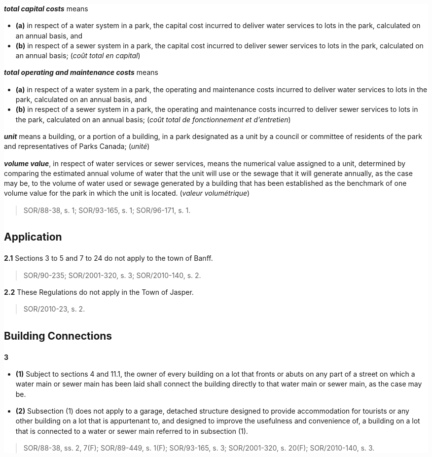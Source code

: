 ***total capital costs*** means
- **(a)** in respect of a water system in a park, the capital cost incurred to deliver water services to lots in the park, calculated on an annual basis, and
- **(b)** in respect of a sewer system in a park, the capital cost incurred to deliver sewer services to lots in the park, calculated on an annual basis; (*coût total en capital*)

***total operating and maintenance costs*** means
- **(a)** in respect of a water system in a park, the operating and maintenance costs incurred to deliver water services to lots in the park, calculated on an annual basis, and
- **(b)** in respect of a sewer system in a park, the operating and maintenance costs incurred to deliver sewer services to lots in the park, calculated on an annual basis; (*coût total de fonctionnement et d’entretien*)

***unit*** means a building, or a portion of a building, in a park designated as a unit by a council or committee of residents of the park and representatives of Parks Canada; (*unité*)

***volume value***, in respect of water services or sewer services, means the numerical value assigned to a unit, determined by comparing the estimated annual volume of water that the unit will use or the sewage that it will generate annually, as the case may be, to the volume of water used or sewage generated by a building that has been established as the benchmark of one volume value for the park in which the unit is located. (*valeur volumétrique*) 
> SOR/88-38, s. 1; SOR/93-165, s. 1; SOR/96-171, s. 1.





## Application


**2.1** Sections 3 to 5 and 7 to 24 do not apply to the town of Banff.
> SOR/90-235; SOR/2001-320, s. 3; SOR/2010-140, s. 2.




**2.2** These Regulations do not apply in the Town of Jasper.
> SOR/2010-23, s. 2.





## Building Connections


**3** 

- **(1)** Subject to sections 4 and 11.1, the owner of every building on a lot that fronts or abuts on any part of a street on which a water main or sewer main has been laid shall connect the building directly to that water main or sewer main, as the case may be.

- **(2)** Subsection (1) does not apply to a garage, detached structure designed to provide accommodation for tourists or any other building on a lot that is appurtenant to, and designed to improve the usefulness and convenience of, a building on a lot that is connected to a water or sewer main referred to in subsection (1).
> SOR/88-38, ss. 2, 7(F); SOR/89-449, s. 1(F); SOR/93-165, s. 3; SOR/2001-320, s. 20(F); SOR/2010-140, s. 3.

